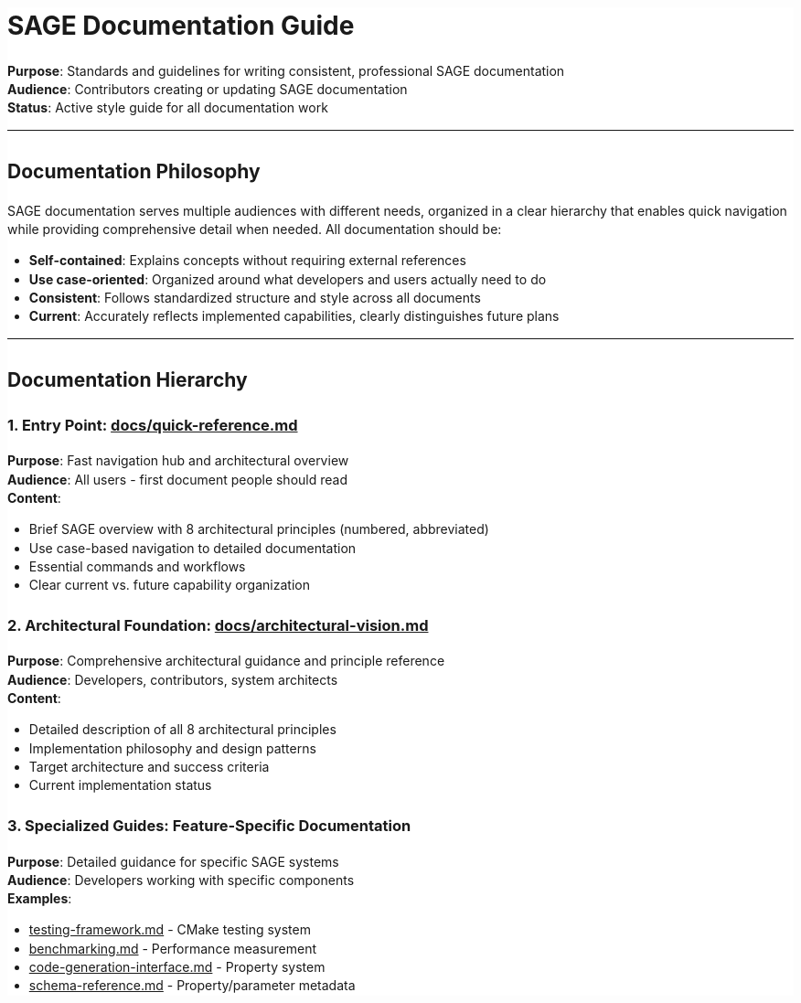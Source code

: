 # SAGE Documentation Guide

**Purpose**: Standards and guidelines for writing consistent, professional SAGE documentation  
**Audience**: Contributors creating or updating SAGE documentation  
**Status**: Active style guide for all documentation work  

---

## Documentation Philosophy

SAGE documentation serves multiple audiences with different needs, organized in a clear hierarchy that enables quick navigation while providing comprehensive detail when needed. All documentation should be:

- **Self-contained**: Explains concepts without requiring external references
- **Use case-oriented**: Organized around what developers and users actually need to do
- **Consistent**: Follows standardized structure and style across all documents
- **Current**: Accurately reflects implemented capabilities, clearly distinguishes future plans

---

## Documentation Hierarchy

### 1. Entry Point: [docs/quick-reference.md](quick-reference.md)
**Purpose**: Fast navigation hub and architectural overview  
**Audience**: All users - first document people should read  
**Content**: 
- Brief SAGE overview with 8 architectural principles (numbered, abbreviated)
- Use case-based navigation to detailed documentation
- Essential commands and workflows
- Clear current vs. future capability organization

### 2. Architectural Foundation: [docs/architectural-vision.md](architectural-vision.md)  
**Purpose**: Comprehensive architectural guidance and principle reference  
**Audience**: Developers, contributors, system architects  
**Content**:
- Detailed description of all 8 architectural principles
- Implementation philosophy and design patterns  
- Target architecture and success criteria
- Current implementation status

### 3. Specialized Guides: Feature-Specific Documentation
**Purpose**: Detailed guidance for specific SAGE systems  
**Audience**: Developers working with specific components  
**Examples**:
- [testing-framework.md](testing-framework.md) - CMake testing system
- [benchmarking.md](benchmarking.md) - Performance measurement
- [code-generation-interface.md](code-generation-interface.md) - Property system
- [schema-reference.md](schema-reference.md) - Property/parameter metadata
